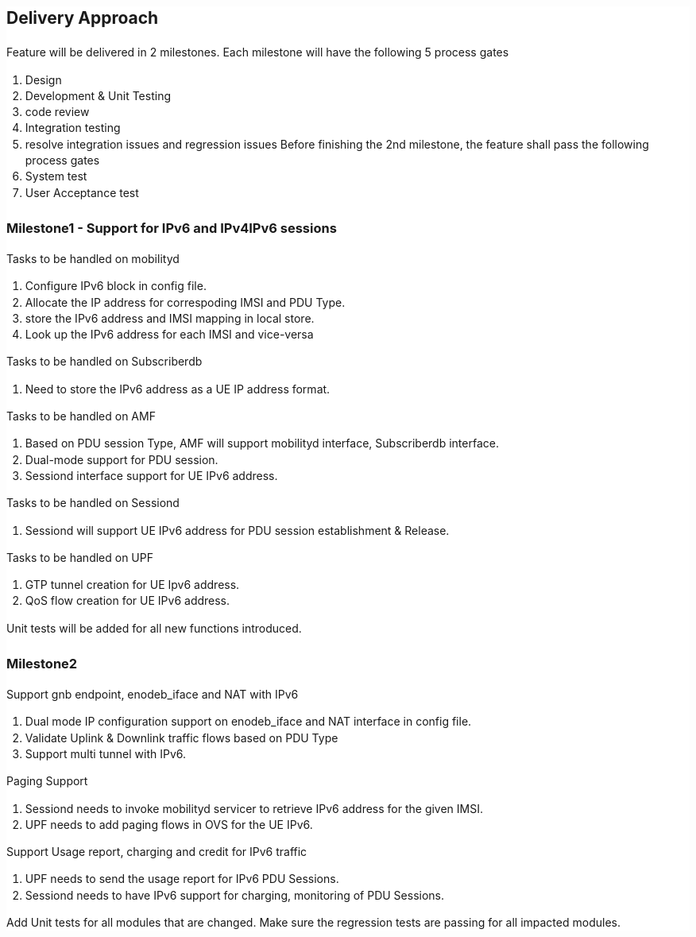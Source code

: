 

## Delivery Approach
Feature will be delivered in 2 milestones. Each milestone will have the following 5 process gates
1. Design
2. Development & Unit Testing
3. code review 
4. Integration testing
5. resolve integration issues and regression issues
Before finishing the 2nd milestone, the feature shall pass the following process gates 
6. System test
7. User Acceptance test

### Milestone1 - Support for IPv6 and IPv4IPv6 sessions

Tasks to be handled on mobilityd
1.	Configure IPv6 block in config file.
2.	Allocate the IP address for correspoding IMSI and PDU Type.
3.	store the IPv6 address and IMSI mapping in local store.
4.	Look up the IPv6 address for each IMSI and vice-versa

Tasks to be handled on Subscriberdb
1.	Need to store the IPv6 address as a UE IP address format.

Tasks to be handled on AMF
1.	Based on PDU session Type, AMF will support mobilityd interface, Subscriberdb interface.
2.	Dual-mode support for PDU session.
3.	Sessiond interface support for UE IPv6 address.

Tasks to be handled on Sessiond
1.	Sessiond will support UE IPv6 address for PDU session establishment & Release.
 
Tasks to be handled on UPF
1.	GTP tunnel creation for UE Ipv6 address.
2.	QoS flow creation for UE IPv6 address.

Unit tests will be added for all new functions introduced. 

### Milestone2 

Support gnb endpoint, enodeb_iface and NAT with IPv6
1.	Dual mode IP configuration support on enodeb_iface and NAT interface in config file.
2.	Validate Uplink & Downlink traffic flows based on PDU Type
3.	Support multi tunnel with IPv6.

Paging Support 
1.	Sessiond needs to invoke mobilityd servicer to retrieve IPv6 address for the given IMSI. 
2.	UPF needs to add paging flows in OVS for the UE IPv6.
 
Support Usage report, charging and credit for IPv6 traffic
1.	UPF needs to send the usage report for IPv6 PDU Sessions.
2.	Sessiond needs to have IPv6 support for charging, monitoring of PDU Sessions.

Add Unit tests for all modules that are changed. 
Make sure the regression tests are passing for all impacted modules. 

